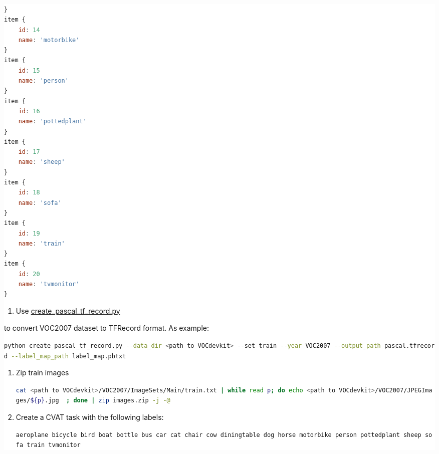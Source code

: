 ```js
}
item {
    id: 14
    name: 'motorbike'
}
item {
    id: 15
    name: 'person'
}
item {
    id: 16
    name: 'pottedplant'
}
item {
    id: 17
    name: 'sheep'
}
item {
    id: 18
    name: 'sofa'
}
item {
    id: 19
    name: 'train'
}
item {
    id: 20
    name: 'tvmonitor'
}
```

1. Use [create_pascal_tf_record.py](https://github.com/tensorflow/models/blob/master/research/object_detection/dataset_tools/create_pascal_tf_record.py)

to convert VOC2007 dataset to TFRecord format.
As example:

```bash
python create_pascal_tf_record.py --data_dir <path to VOCdevkit> --set train --year VOC2007 --output_path pascal.tfrecord --label_map_path label_map.pbtxt
```

1. Zip train images

   ```bash
   cat <path to VOCdevkit>/VOC2007/ImageSets/Main/train.txt | while read p; do echo <path to VOCdevkit>/VOC2007/JPEGImages/${p}.jpg  ; done | zip images.zip -j -@
   ```

1. Create a CVAT task with the following labels:

   ```bash
   aeroplane bicycle bird boat bottle bus car cat chair cow diningtable dog horse motorbike person pottedplant sheep sofa train tvmonitor
   ```
